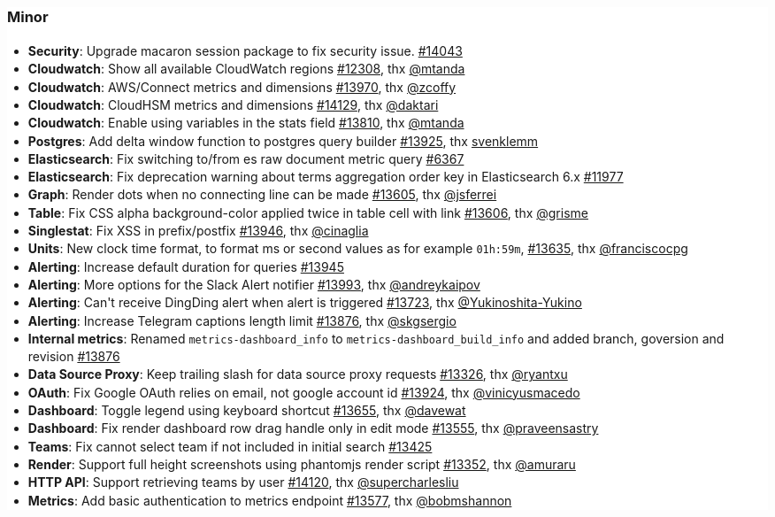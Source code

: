 ### Minor

- **Security**: Upgrade macaron session package to fix security issue. [#14043](https://github.com/metrics-dashboard/metrics-dashboard/pull/14043)
- **Cloudwatch**: Show all available CloudWatch regions [#12308](https://github.com/metrics-dashboard/metrics-dashboard/issues/12308), thx [@mtanda](https://github.com/mtanda)
- **Cloudwatch**: AWS/Connect metrics and dimensions [#13970](https://github.com/metrics-dashboard/metrics-dashboard/pull/13970), thx [@zcoffy](https://github.com/zcoffy)
- **Cloudwatch**: CloudHSM metrics and dimensions [#14129](https://github.com/metrics-dashboard/metrics-dashboard/pull/14129), thx [@daktari](https://github.com/daktari)
- **Cloudwatch**: Enable using variables in the stats field [#13810](https://github.com/metrics-dashboard/metrics-dashboard/issues/13810), thx [@mtanda](https://github.com/mtanda)
- **Postgres**: Add delta window function to postgres query builder [#13925](https://github.com/metrics-dashboard/metrics-dashboard/issues/13925), thx [svenklemm](https://github.com/svenklemm)
- **Elasticsearch**: Fix switching to/from es raw document metric query [#6367](https://github.com/metrics-dashboard/metrics-dashboard/issues/6367)
- **Elasticsearch**: Fix deprecation warning about terms aggregation order key in Elasticsearch 6.x [#11977](https://github.com/metrics-dashboard/metrics-dashboard/issues/11977)
- **Graph**: Render dots when no connecting line can be made [#13605](https://github.com/metrics-dashboard/metrics-dashboard/issues/13605), thx [@jsferrei](https://github.com/jsferrei)
- **Table**: Fix CSS alpha background-color applied twice in table cell with link [#13606](https://github.com/metrics-dashboard/metrics-dashboard/issues/13606), thx [@grisme](https://github.com/grisme)
- **Singlestat**: Fix XSS in prefix/postfix [#13946](https://github.com/metrics-dashboard/metrics-dashboard/issues/13946), thx [@cinaglia](https://github.com/cinaglia)
- **Units**: New clock time format, to format ms or second values as for example `01h:59m`, [#13635](https://github.com/metrics-dashboard/metrics-dashboard/issues/13635), thx [@franciscocpg](https://github.com/franciscocpg)
- **Alerting**: Increase default duration for queries [#13945](https://github.com/metrics-dashboard/metrics-dashboard/pull/13945)
- **Alerting**: More options for the Slack Alert notifier [#13993](https://github.com/metrics-dashboard/metrics-dashboard/issues/13993), thx [@andreykaipov](https://github.com/andreykaipov)
- **Alerting**: Can't receive DingDing alert when alert is triggered [#13723](https://github.com/metrics-dashboard/metrics-dashboard/issues/13723), thx [@Yukinoshita-Yukino](https://github.com/Yukinoshita-Yukino)
- **Alerting**: Increase Telegram captions length limit [#13876](https://github.com/metrics-dashboard/metrics-dashboard/pull/13876), thx [@skgsergio](https://github.com/skgsergio)
- **Internal metrics**: Renamed `metrics-dashboard_info` to `metrics-dashboard_build_info` and added branch, goversion and revision [#13876](https://github.com/metrics-dashboard/metrics-dashboard/pull/13876)
- **Data Source Proxy**: Keep trailing slash for data source proxy requests [#13326](https://github.com/metrics-dashboard/metrics-dashboard/pull/13326), thx [@ryantxu](https://github.com/ryantxu)
- **OAuth**: Fix Google OAuth relies on email, not google account id [#13924](https://github.com/metrics-dashboard/metrics-dashboard/issues/13924), thx [@vinicyusmacedo](https://github.com/vinicyusmacedo)
- **Dashboard**: Toggle legend using keyboard shortcut [#13655](https://github.com/metrics-dashboard/metrics-dashboard/issues/13655), thx [@davewat](https://github.com/davewat)
- **Dashboard**: Fix render dashboard row drag handle only in edit mode [#13555](https://github.com/metrics-dashboard/metrics-dashboard/issues/13555), thx [@praveensastry](https://github.com/praveensastry)
- **Teams**: Fix cannot select team if not included in initial search [#13425](https://github.com/metrics-dashboard/metrics-dashboard/issues/13425)
- **Render**: Support full height screenshots using phantomjs render script [#13352](https://github.com/metrics-dashboard/metrics-dashboard/pull/13352), thx [@amuraru](https://github.com/amuraru)
- **HTTP API**: Support retrieving teams by user [#14120](https://github.com/metrics-dashboard/metrics-dashboard/pull/14120), thx [@supercharlesliu](https://github.com/supercharlesliu)
- **Metrics**: Add basic authentication to metrics endpoint [#13577](https://github.com/metrics-dashboard/metrics-dashboard/issues/13577), thx [@bobmshannon](https://github.com/bobmshannon)
